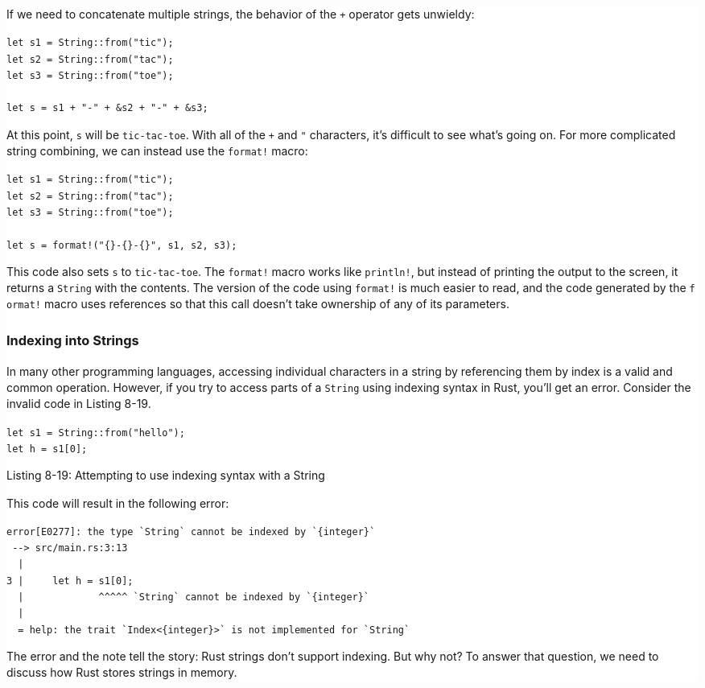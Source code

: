 If we need to concatenate multiple strings, the behavior of the `+` operator
gets unwieldy:

```
let s1 = String::from("tic");
let s2 = String::from("tac");
let s3 = String::from("toe");

let s = s1 + "-" + &s2 + "-" + &s3;
```

At this point, `s` will be `tic-tac-toe`. With all of the `+` and `"`
characters, it’s difficult to see what’s going on. For more complicated string
combining, we can instead use the `format!` macro:

```
let s1 = String::from("tic");
let s2 = String::from("tac");
let s3 = String::from("toe");

let s = format!("{}-{}-{}", s1, s2, s3);
```

This code also sets `s` to `tic-tac-toe`. The `format!` macro works like
`println!`, but instead of printing the output to the screen, it returns
a `String` with the contents. The version of the code using `format!` is much
easier to read, and the code generated by the `format!` macro uses references
so that this call doesn’t take ownership of any of its parameters.

### Indexing into Strings

In many other programming languages, accessing individual characters in a
string by referencing them by index is a valid and common operation. However,
if you try to access parts of a `String` using indexing syntax in Rust, you’ll
get an error. Consider the invalid code in Listing 8-19.

```
let s1 = String::from("hello");
let h = s1[0];
```

Listing 8-19: Attempting to use indexing syntax with a String

This code will result in the following error:

```
error[E0277]: the type `String` cannot be indexed by `{integer}`
 --> src/main.rs:3:13
  |
3 |     let h = s1[0];
  |             ^^^^^ `String` cannot be indexed by `{integer}`
  |
  = help: the trait `Index<{integer}>` is not implemented for `String`
```

The error and the note tell the story: Rust strings don’t support indexing. But
why not? To answer that question, we need to discuss how Rust stores strings in
memory.
